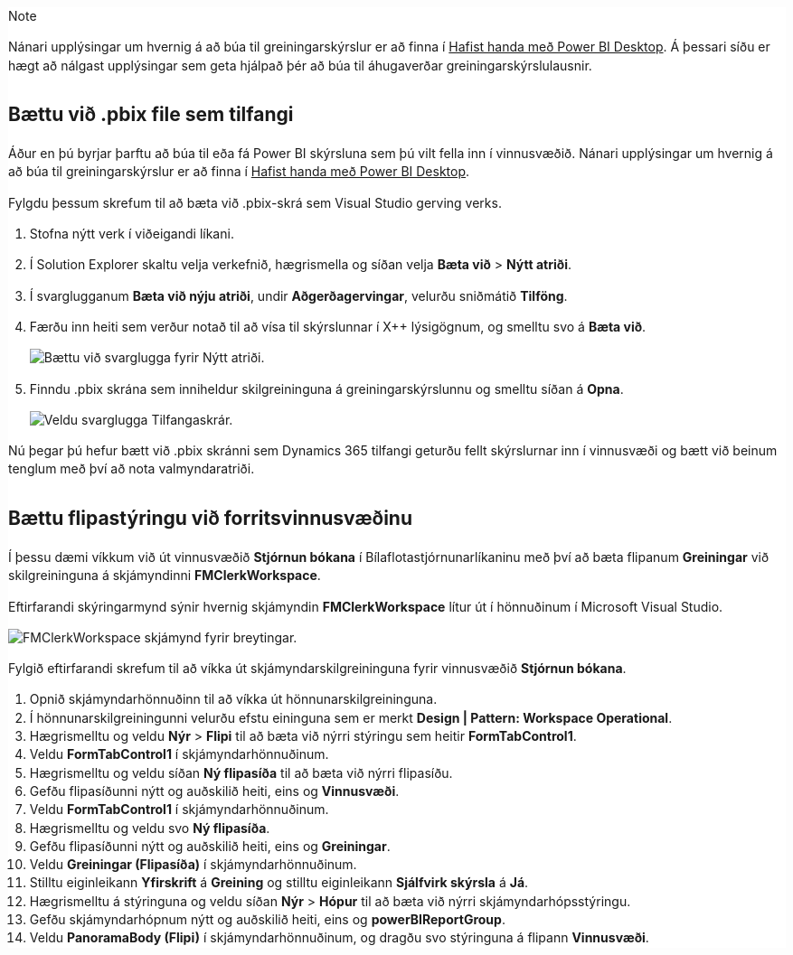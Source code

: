 > [!NOTE]
> Nánari upplýsingar um hvernig á að búa til greiningarskýrslur er að finna í [Hafist handa með Power BI Desktop](https://powerbi.microsoft.com/documentation/powerbi-desktop-getting-started/). Á þessari síðu er hægt að nálgast upplýsingar sem geta hjálpað þér að búa til áhugaverðar greiningarskýrslulausnir.

## <a name="add-a-pbix-file-as-a-resource"></a>Bættu við .pbix file sem tilfangi
Áður en þú byrjar þarftu að búa til eða fá Power BI skýrsluna sem þú vilt fella inn í vinnusvæðið. Nánari upplýsingar um hvernig á að búa til greiningarskýrslur er að finna í [Hafist handa með Power BI Desktop](https://powerbi.microsoft.com/documentation/powerbi-desktop-getting-started/).

Fylgdu þessum skrefum til að bæta við .pbix-skrá sem Visual Studio gerving verks.

1. Stofna nýtt verk í viðeigandi líkani.
2. Í Solution Explorer skaltu velja verkefnið, hægrismella og síðan velja **Bæta við** \> **Nýtt atriði**.
3. Í svarglugganum **Bæta við nýju atriði**, undir **Aðgerðagervingar**, velurðu sniðmátið **Tilföng**.
4. Færðu inn heiti sem verður notað til að vísa til skýrslunnar í X++ lýsigögnum, og smelltu svo á **Bæta við**.

    ![Bættu við svarglugga fyrir Nýtt atriði.](media/analytical-workspace-add.png)

5. Finndu .pbix skrána sem inniheldur skilgreininguna á greiningarskýrslunnu og smelltu síðan á **Opna**.

    ![Veldu svarglugga Tilfangaskrár.](media/analytical-workspace-select-resource.png)

Nú þegar þú hefur bætt við .pbix skránni sem Dynamics 365 tilfangi geturðu fellt skýrslurnar inn í vinnusvæði og bætt við beinum tenglum með því að nota valmyndaratriði.

## <a name="add-a-tab-control-to-an-application-workspace"></a>Bættu flipastýringu við forritsvinnusvæðinu
Í þessu dæmi víkkum við út vinnusvæðið **Stjórnun bókana** í Bílaflotastjórnunarlíkaninu með því að bæta flipanum **Greiningar** við skilgreininguna á skjámyndinni **FMClerkWorkspace**.

Eftirfarandi skýringarmynd sýnir hvernig skjámyndin **FMClerkWorkspace** lítur út í hönnuðinum í Microsoft Visual Studio.

![FMClerkWorkspace skjámynd fyrir breytingar.](media/analytical-workspace-definition-before.png)

Fylgið eftirfarandi skrefum til að víkka út skjámyndarskilgreininguna fyrir vinnusvæðið **Stjórnun bókana**.

1. Opnið skjámyndarhönnuðinn til að víkka út hönnunarskilgreininguna.
2. Í hönnunarskilgreiningunni velurðu efstu eininguna sem er merkt **Design | Pattern: Workspace Operational**.
3. Hægrismelltu og veldu **Nýr** \> **Flipi** til að bæta við nýrri stýringu sem heitir **FormTabControl1**.
4. Veldu **FormTabControl1** í skjámyndarhönnuðinum.
5. Hægrismelltu og veldu síðan **Ný flipasíða** til að bæta við nýrri flipasíðu.
6. Gefðu flipasíðunni nýtt og auðskilið heiti, eins og **Vinnusvæði**.
7. Veldu **FormTabControl1** í skjámyndarhönnuðinum.
8. Hægrismelltu og veldu svo **Ný flipasíða**.
9. Gefðu flipasíðunni nýtt og auðskilið heiti, eins og **Greiningar**.
10. Veldu **Greiningar (Flipasíða)** í skjámyndarhönnuðinum.
11. Stilltu eiginleikann **Yfirskrift** á **Greining** og stilltu eiginleikann **Sjálfvirk skýrsla** á **Já**.
12. Hægrismelltu á stýringuna og veldu síðan **Nýr** \> **Hópur** til að bæta við nýrri skjámyndarhópsstýringu.
13. Gefðu skjámyndarhópnum nýtt og auðskilið heiti, eins og **powerBIReportGroup**.
14. Veldu **PanoramaBody (Flipi)** í skjámyndarhönnuðinum, og dragðu svo stýringuna á flipann **Vinnusvæði**.